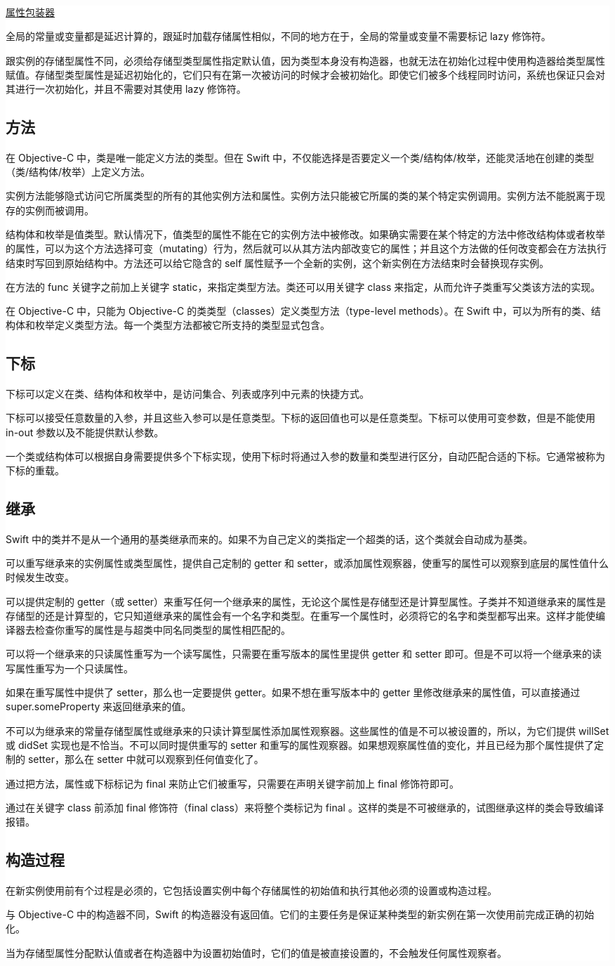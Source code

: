 [属性包装器](https://www.jianshu.com/p/68a3f0d4f3d3)

全局的常量或变量都是延迟计算的，跟延时加载存储属性相似，不同的地方在于，全局的常量或变量不需要标记 lazy 修饰符。

跟实例的存储型属性不同，必须给存储型类型属性指定默认值，因为类型本身没有构造器，也就无法在初始化过程中使用构造器给类型属性赋值。存储型类型属性是延迟初始化的，它们只有在第一次被访问的时候才会被初始化。即使它们被多个线程同时访问，系统也保证只会对其进行一次初始化，并且不需要对其使用 lazy 修饰符。


## 方法
在 Objective-C 中，类是唯一能定义方法的类型。但在 Swift 中，不仅能选择是否要定义一个类/结构体/枚举，还能灵活地在创建的类型（类/结构体/枚举）上定义方法。

实例方法能够隐式访问它所属类型的所有的其他实例方法和属性。实例方法只能被它所属的类的某个特定实例调用。实例方法不能脱离于现存的实例而被调用。

结构体和枚举是值类型。默认情况下，值类型的属性不能在它的实例方法中被修改。如果确实需要在某个特定的方法中修改结构体或者枚举的属性，可以为这个方法选择可变（mutating）行为，然后就可以从其方法内部改变它的属性；并且这个方法做的任何改变都会在方法执行结束时写回到原始结构中。方法还可以给它隐含的 self 属性赋予一个全新的实例，这个新实例在方法结束时会替换现存实例。

在方法的 func 关键字之前加上关键字 static，来指定类型方法。类还可以用关键字 class 来指定，从而允许子类重写父类该方法的实现。

在 Objective-C 中，只能为 Objective-C 的类类型（classes）定义类型方法（type-level methods）。在 Swift 中，可以为所有的类、结构体和枚举定义类型方法。每一个类型方法都被它所支持的类型显式包含。


## 下标
下标可以定义在类、结构体和枚举中，是访问集合、列表或序列中元素的快捷方式。

下标可以接受任意数量的入参，并且这些入参可以是任意类型。下标的返回值也可以是任意类型。下标可以使用可变参数，但是不能使用 in-out 参数以及不能提供默认参数。

一个类或结构体可以根据自身需要提供多个下标实现，使用下标时将通过入参的数量和类型进行区分，自动匹配合适的下标。它通常被称为下标的重载。


## 继承
Swift 中的类并不是从一个通用的基类继承而来的。如果不为自己定义的类指定一个超类的话，这个类就会自动成为基类。

可以重写继承来的实例属性或类型属性，提供自己定制的 getter 和 setter，或添加属性观察器，使重写的属性可以观察到底层的属性值什么时候发生改变。

可以提供定制的 getter（或 setter）来重写任何一个继承来的属性，无论这个属性是存储型还是计算型属性。子类并不知道继承来的属性是存储型的还是计算型的，它只知道继承来的属性会有一个名字和类型。在重写一个属性时，必须将它的名字和类型都写出来。这样才能使编译器去检查你重写的属性是与超类中同名同类型的属性相匹配的。

可以将一个继承来的只读属性重写为一个读写属性，只需要在重写版本的属性里提供 getter 和 setter 即可。但是不可以将一个继承来的读写属性重写为一个只读属性。

如果在重写属性中提供了 setter，那么也一定要提供 getter。如果不想在重写版本中的 getter 里修改继承来的属性值，可以直接通过 super.someProperty 来返回继承来的值。

不可以为继承来的常量存储型属性或继承来的只读计算型属性添加属性观察器。这些属性的值是不可以被设置的，所以，为它们提供 willSet 或 didSet 实现也是不恰当。不可以同时提供重写的 setter 和重写的属性观察器。如果想观察属性值的变化，并且已经为那个属性提供了定制的 setter，那么在 setter 中就可以观察到任何值变化了。

通过把方法，属性或下标标记为 final 来防止它们被重写，只需要在声明关键字前加上 final 修饰符即可。

通过在关键字 class 前添加 final 修饰符（final class）来将整个类标记为 final 。这样的类是不可被继承的，试图继承这样的类会导致编译报错。


## 构造过程
在新实例使用前有个过程是必须的，它包括设置实例中每个存储属性的初始值和执行其他必须的设置或构造过程。

与 Objective-C 中的构造器不同，Swift 的构造器没有返回值。它们的主要任务是保证某种类型的新实例在第一次使用前完成正确的初始化。

当为存储型属性分配默认值或者在构造器中为设置初始值时，它们的值是被直接设置的，不会触发任何属性观察者。

